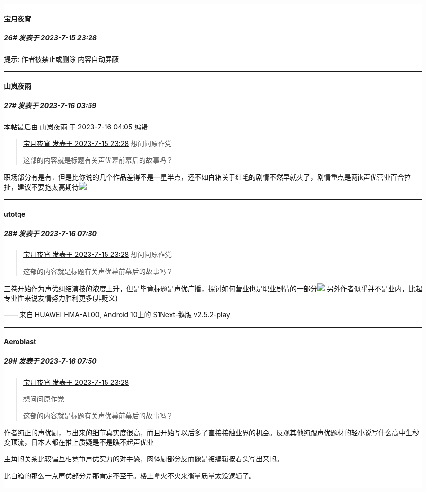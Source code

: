 *****

####  宝月夜宵  
##### 26#       发表于 2023-7-15 23:28

提示: 作者被禁止或删除 内容自动屏蔽

*****

####  山岚夜雨  
##### 27#       发表于 2023-7-16 03:59

 本帖最后由 山岚夜雨 于 2023-7-16 04:05 编辑 
<blockquote><a href="httphttps://bbs.saraba1st.com/2b/forum.php?mod=redirect&amp;goto=findpost&amp;pid=61676539&amp;ptid=2111198" target="_blank">宝月夜宵 发表于 2023-7-15 23:28</a>
想问问原作党

这部的内容就是标题有关声优幕前幕后的故事吗？</blockquote>
职场部分有是有，但是比你说的几个作品差得不是一星半点，还不如白箱关于红毛的剧情不然早就火了，剧情重点是两jk声优营业百合拉扯，建议不要抱太高期待<img src="https://static.saraba1st.com/image/smiley/face2017/037.png" referrerpolicy="no-referrer">

*****

####  utotqe  
##### 28#       发表于 2023-7-16 07:30

<blockquote><a href="httphttps://bbs.saraba1st.com/2b/forum.php?mod=redirect&amp;goto=findpost&amp;pid=61676539&amp;ptid=2111198" target="_blank">宝月夜宵 发表于 2023-7-15 23:28</a>
想问问原作党

这部的内容就是标题有关声优幕前幕后的故事吗？</blockquote>
三卷开始作为声优纠结演技的浓度上升，但是毕竟标题是声优广播，探讨如何营业也是职业剧情的一部分<img src="https://static.saraba1st.com/image/smiley/face2017/074.png" referrerpolicy="no-referrer">
另外作者似乎并不是业内，比起专业性来说友情努力胜利更多(非贬义)

—— 来自 HUAWEI HMA-AL00, Android 10上的 [S1Next-鹅版](https://github.com/ykrank/S1-Next/releases) v2.5.2-play

*****

####  Aeroblast  
##### 29#       发表于 2023-7-16 07:50

<blockquote><a href="httphttps://bbs.saraba1st.com/2b/forum.php?mod=redirect&amp;goto=findpost&amp;pid=61676539&amp;ptid=2111198" target="_blank">宝月夜宵 发表于 2023-7-15 23:28</a>

想问问原作党

这部的内容就是标题有关声优幕前幕后的故事吗？</blockquote>
作者纯正的声优厨，写出来的细节真实度很高，而且开始写以后多了直接接触业界的机会。反观其他纯蹭声优题材的轻小说写什么高中生秒变顶流，日本人都在推上质疑是不是瞧不起声优业

主角的关系比较偏互相竞争声优实力的对手感，肉体厨部分反而像是被编辑按着头写出来的。

比白箱的那么一点声优部分差那肯定不至于。楼上拿火不火来衡量质量太没逻辑了。

*****
